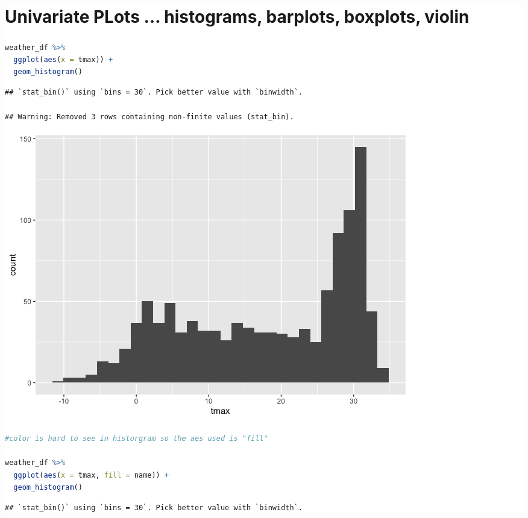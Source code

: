 # Univariate PLots … histograms, barplots, boxplots, violin

``` r
weather_df %>% 
  ggplot(aes(x = tmax)) +
  geom_histogram()
```

    ## `stat_bin()` using `bins = 30`. Pick better value with `binwidth`.

    ## Warning: Removed 3 rows containing non-finite values (stat_bin).

![](viz_1_files/figure-gfm/unnamed-chunk-10-1.png)

``` r
#color is hard to see in historgram so the aes used is "fill"

weather_df %>% 
  ggplot(aes(x = tmax, fill = name)) +
  geom_histogram()
```

    ## `stat_bin()` using `bins = 30`. Pick better value with `binwidth`.
